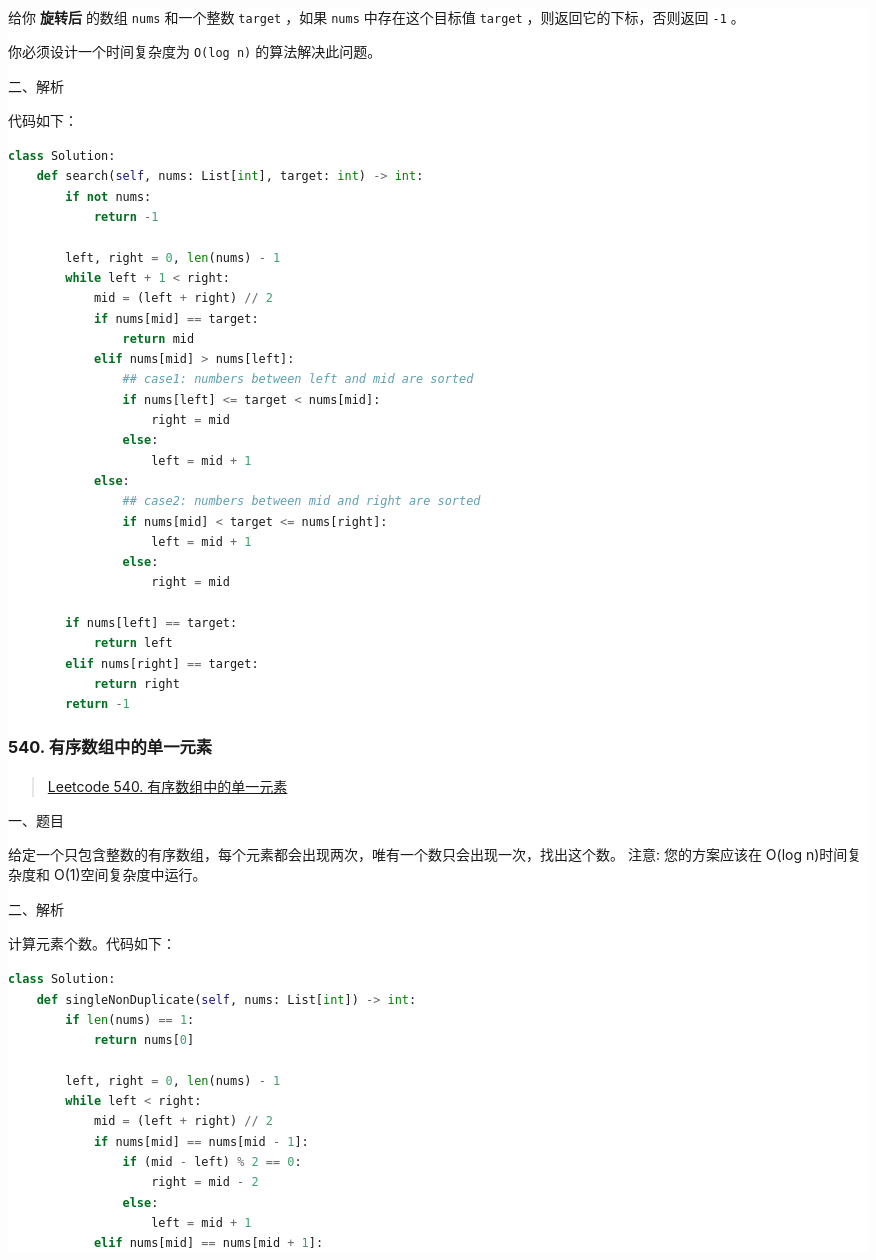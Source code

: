 给你 **旋转后** 的数组 `nums` 和一个整数 `target` ，如果 `nums` 中存在这个目标值 `target` ，则返回它的下标，否则返回 `-1` 。

你必须设计一个时间复杂度为 `O(log n)` 的算法解决此问题。

二、解析

代码如下：

```python
class Solution:
    def search(self, nums: List[int], target: int) -> int:
        if not nums:
            return -1
        
        left, right = 0, len(nums) - 1
        while left + 1 < right:
            mid = (left + right) // 2
            if nums[mid] == target:
                return mid
            elif nums[mid] > nums[left]:
                ## case1: numbers between left and mid are sorted
                if nums[left] <= target < nums[mid]:
                    right = mid
                else:
                    left = mid + 1
            else:
                ## case2: numbers between mid and right are sorted
                if nums[mid] < target <= nums[right]:
                    left = mid + 1
                else:
                    right = mid
                    
        if nums[left] == target:
            return left
        elif nums[right] == target:
            return right
        return -1
```

### 540. 有序数组中的单一元素

> [Leetcode 540. 有序数组中的单一元素](https://leetcode-cn.com/problems/single-element-in-a-sorted-array/ "Leetcode 540. 有序数组中的单一元素")

一、题目

给定一个只包含整数的有序数组，每个元素都会出现两次，唯有一个数只会出现一次，找出这个数。
注意: 您的方案应该在 O(log n)时间复杂度和 O(1)空间复杂度中运行。

二、解析

计算元素个数。代码如下：

```python
class Solution:
    def singleNonDuplicate(self, nums: List[int]) -> int:
        if len(nums) == 1:
            return nums[0]
        
        left, right = 0, len(nums) - 1
        while left < right:
            mid = (left + right) // 2
            if nums[mid] == nums[mid - 1]:
                if (mid - left) % 2 == 0:
                    right = mid - 2
                else:
                    left = mid + 1
            elif nums[mid] == nums[mid + 1]:
```